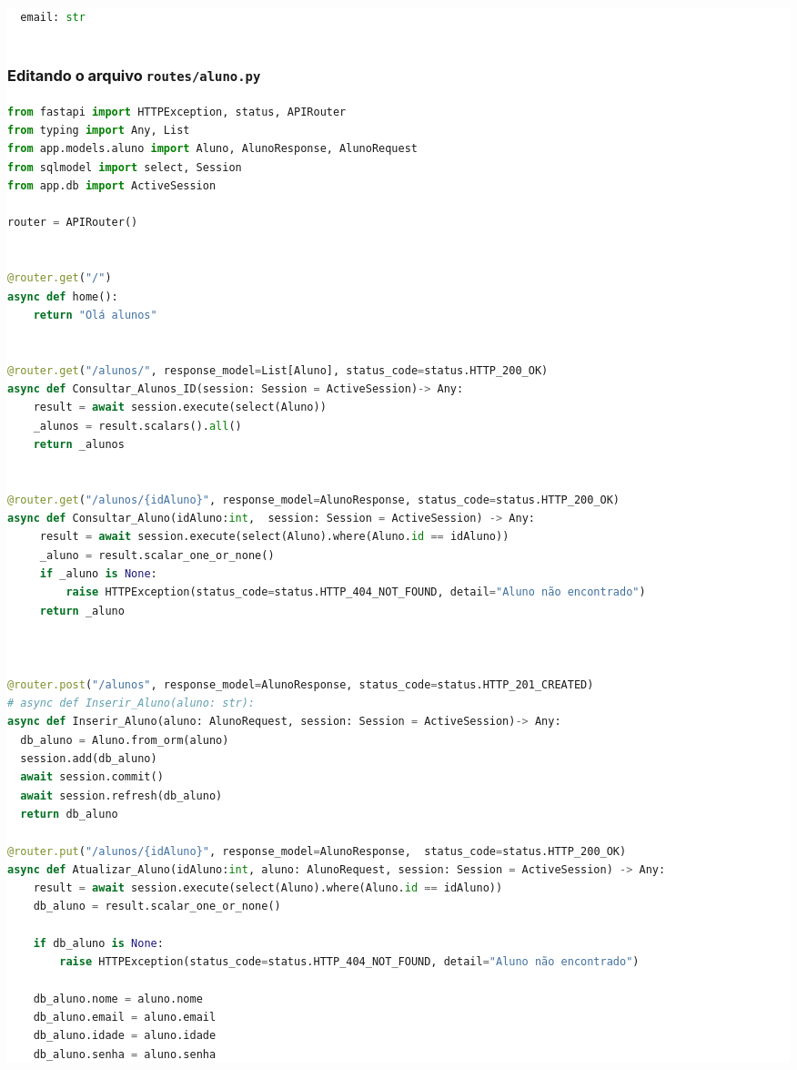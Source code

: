 ```python
  email: str



```

### Editando o arquivo `routes/aluno.py` 



```python
from fastapi import HTTPException, status, APIRouter
from typing import Any, List
from app.models.aluno import Aluno, AlunoResponse, AlunoRequest
from sqlmodel import select, Session
from app.db import ActiveSession

router = APIRouter()


@router.get("/")
async def home():
    return "Olá alunos"


@router.get("/alunos/", response_model=List[Aluno], status_code=status.HTTP_200_OK)
async def Consultar_Alunos_ID(session: Session = ActiveSession)-> Any:
    result = await session.execute(select(Aluno))
    _alunos = result.scalars().all()
    return _alunos


@router.get("/alunos/{idAluno}", response_model=AlunoResponse, status_code=status.HTTP_200_OK)
async def Consultar_Aluno(idAluno:int,  session: Session = ActiveSession) -> Any:
     result = await session.execute(select(Aluno).where(Aluno.id == idAluno))
     _aluno = result.scalar_one_or_none()
     if _aluno is None:
         raise HTTPException(status_code=status.HTTP_404_NOT_FOUND, detail="Aluno não encontrado")
     return _aluno
     
       

@router.post("/alunos", response_model=AlunoResponse, status_code=status.HTTP_201_CREATED)
# async def Inserir_Aluno(aluno: str):
async def Inserir_Aluno(aluno: AlunoRequest, session: Session = ActiveSession)-> Any:
  db_aluno = Aluno.from_orm(aluno)
  session.add(db_aluno)
  await session.commit()
  await session.refresh(db_aluno)
  return db_aluno

@router.put("/alunos/{idAluno}", response_model=AlunoResponse,  status_code=status.HTTP_200_OK)
async def Atualizar_Aluno(idAluno:int, aluno: AlunoRequest, session: Session = ActiveSession) -> Any:
    result = await session.execute(select(Aluno).where(Aluno.id == idAluno))
    db_aluno = result.scalar_one_or_none()

    if db_aluno is None:
        raise HTTPException(status_code=status.HTTP_404_NOT_FOUND, detail="Aluno não encontrado")
    
    db_aluno.nome = aluno.nome
    db_aluno.email = aluno.email
    db_aluno.idade = aluno.idade
    db_aluno.senha = aluno.senha
```